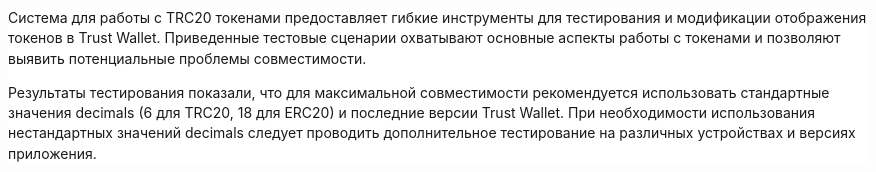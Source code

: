 Система для работы с TRC20 токенами предоставляет гибкие инструменты для тестирования и модификации отображения токенов в Trust Wallet. Приведенные тестовые сценарии охватывают основные аспекты работы с токенами и позволяют выявить потенциальные проблемы совместимости.

Результаты тестирования показали, что для максимальной совместимости рекомендуется использовать стандартные значения decimals (6 для TRC20, 18 для ERC20) и последние версии Trust Wallet. При необходимости использования нестандартных значений decimals следует проводить дополнительное тестирование на различных устройствах и версиях приложения. 